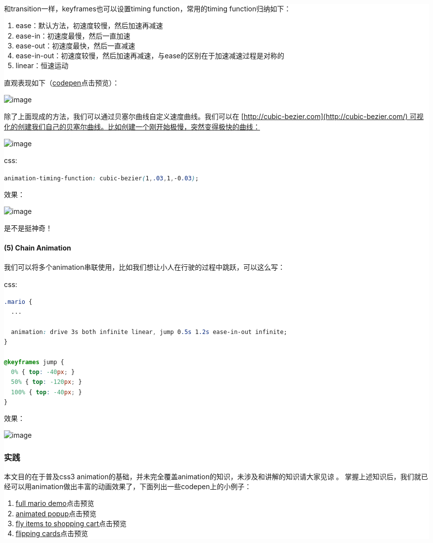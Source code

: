 和transition一样，keyframes也可以设置timing function，常用的timing function归纳如下：

1.  ease：默认方法，初速度较慢，然后加速再减速
2.  ease-in：初速度最慢，然后一直加速
3.  ease-out：初速度最快，然后一直减速
4.  ease-in-out：初速度较慢，然后加速再减速，与ease的区别在于加速减速过程是对称的
5.  linear：恒速运动

直观表现如下（[codepen](https://codepen.io/mudontire/pen/vvxbbE)点击预览）：

![image](https://segmentfault.com/img/remote/1460000017505982?w=800&h=149 "image")

除了上面现成的方法，我们可以通过贝塞尔曲线自定义速度曲线。我们可以在 [http://cubic-bezier.com](http://cubic-bezier.com/) 可视化的创建我们自己的贝塞尔曲线。比如创建一个刚开始极慢，突然变得极快的曲线：

![image](https://segmentfault.com/img/remote/1460000017505983?w=2576&h=1036 "image")

css:

```css 
animation-timing-function: cubic-bezier(1,.03,1,-0.03); 
```

效果：

![image](https://segmentfault.com/img/remote/1460000017505984?w=800&h=138 "image")

是不是挺神奇！

#### (5) Chain Animation

我们可以将多个animation串联使用，比如我们想让小人在行驶的过程中跳跃，可以这么写：

css:

```css 
.mario {
  ...

  animation: drive 3s both infinite linear, jump 0.5s 1.2s ease-in-out infinite;
}

@keyframes jump {
  0% { top: -40px; }
  50% { top: -120px; }
  100% { top: -40px; }
} 
```

效果：

![image](https://segmentfault.com/img/remote/1460000017505985?w=800&h=164 "image")

### 实践

本文目的在于普及css3 animation的基础，并未完全覆盖animation的知识，未涉及和讲解的知识请大家见谅 。 掌握上述知识后，我们就已经可以用animation做出丰富的动画效果了，下面列出一些codepen上的小例子：

1.  [full mario demo](https://codepen.io/mudontire/pen/rowOMr)点击预览
2.  [animated popup](https://codepen.io/mudontire/pen/MZoavX)点击预览
3.  [fly items to shopping cart](https://codepen.io/mudontire/pen/VqWebb)点击预览
4.  [flipping cards](https://codepen.io/mudontire/pen/JwJGvE)点击预览